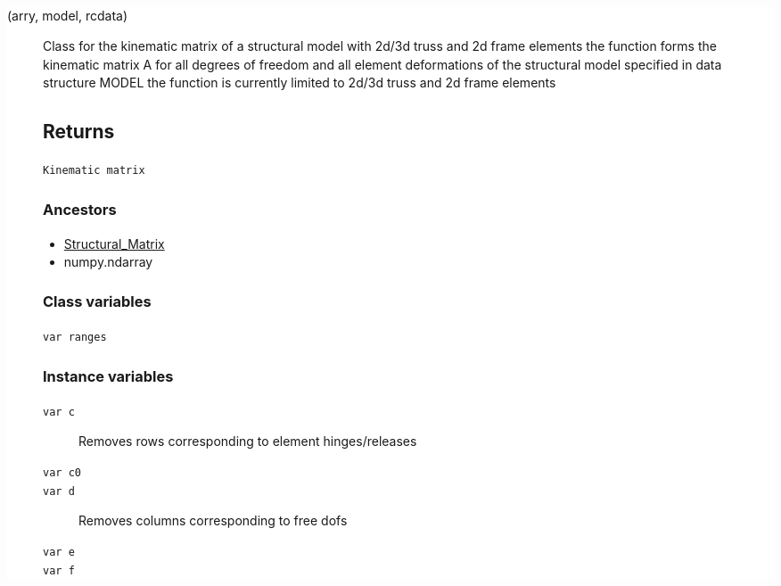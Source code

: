 <span>(</span><span>arry, model, rcdata)</span>
</code></dt>
<dd>
<div class="desc"><p>Class for the kinematic matrix of a structural model with 2d/3d truss and 2d frame elements the function forms the kinematic matrix A for all degrees of freedom and all element deformations of the structural model specified in data structure MODEL the function is currently limited to 2d/3d truss and 2d frame elements</p>
<h2 id="returns">Returns</h2>
<dl>
<dt><code>Kinematic matrix</code></dt>
<dd>
</dd>
</dl>
</div>
<h3>Ancestors</h3>
<ul class="hlist">
<li><a title="anabel.matrices.Structural_Matrix" href="#anabel.matrices.Structural_Matrix">Structural_Matrix</a></li>
<li>numpy.ndarray</li>
</ul>
<h3>Class variables</h3>
<dl>
<dt id="anabel.matrices.nKinematic_matrix.ranges"><code class="name">var <span class="ident">ranges</span></code></dt>
<dd>
<div class="desc">
</div>
</dd>
</dl>
<h3>Instance variables</h3>
<dl>
<dt id="anabel.matrices.nKinematic_matrix.c"><code class="name">var <span class="ident">c</span></code></dt>
<dd>
<div class="desc"><p>Removes rows corresponding to element hinges/releases</p>
</div>
</dd>
<dt id="anabel.matrices.nKinematic_matrix.c0"><code class="name">var <span class="ident">c0</span></code></dt>
<dd>
<div class="desc">
</div>
</dd>
<dt id="anabel.matrices.nKinematic_matrix.d"><code class="name">var <span class="ident">d</span></code></dt>
<dd>
<div class="desc"><p>Removes columns corresponding to free dofs</p>
</div>
</dd>
<dt id="anabel.matrices.nKinematic_matrix.e"><code class="name">var <span class="ident">e</span></code></dt>
<dd>
<div class="desc">
</div>
</dd>
<dt id="anabel.matrices.nKinematic_matrix.f"><code class="name">var <span class="ident">f</span></code></dt>
<dd>
